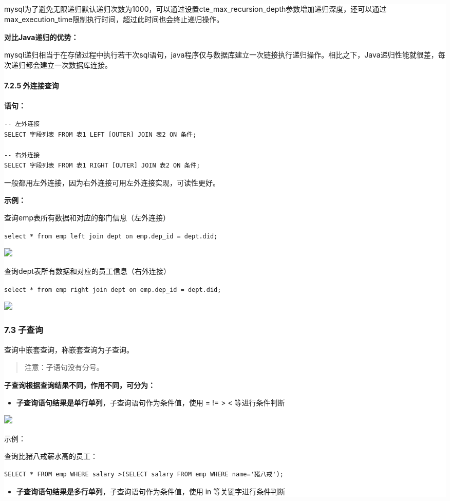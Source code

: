 mysql为了避免无限递归默认递归次数为1000，可以通过设置cte\_max\_recursion\_depth参数增加递归深度，还可以通过max\_execution\_time限制执行时间，超过此时间也会终止递归操作。

**对比Java递归的优势：**

mysql递归相当于在存储过程中执行若干次sql语句，java程序仅与数据库建立一次链接执行递归操作。相比之下，Java递归性能就很差，每次递归都会建立一次数据库连接。

#### 7.2.5 外连接查询

**语句：**

```mysql
-- 左外连接
SELECT 字段列表 FROM 表1 LEFT [OUTER] JOIN 表2 ON 条件;
 
-- 右外连接
SELECT 字段列表 FROM 表1 RIGHT [OUTER] JOIN 表2 ON 条件;
```

一般都用左外连接，因为右外连接可用左外连接实现，可读性更好。 

**示例：**

查询emp表所有数据和对应的部门信息（左外连接）

```mysql
select * from emp left join dept on emp.dep_id = dept.did;
```

![](https://gitlab.com/apzs/image/-/raw/master/image/0b998abdac6b44afa91caa195373e2b3-170944051918293.png)

查询dept表所有数据和对应的员工信息（右外连接）

```mysql
select * from emp right join dept on emp.dep_id = dept.did;
```

 ![](https://gitlab.com/apzs/image/-/raw/master/image/a8ffd61c9099421f85d687cb6556d290-170944051918295.png)

### 7.3 子查询

查询中嵌套查询，称嵌套查询为子查询。

> 注意：子语句没有分号。

**子查询根据查询结果不同，作用不同，可分为：**

*   **子查询语句结果是单行单列**，子查询语句作为条件值，使用 = != > < 等进行条件判断

![](https://gitlab.com/apzs/image/-/raw/master/image/cfe891f0e64549b69f5598cbbe269745-170944051918297.png)

 示例：

查询比猪八戒薪水高的员工：

```mysql
SELECT * FROM emp WHERE salary >(SELECT salary FROM emp WHERE name='猪八戒');
```

*   **子查询语句结果是多行单列**，子查询语句作为条件值，使用 in 等关键字进行条件判断

